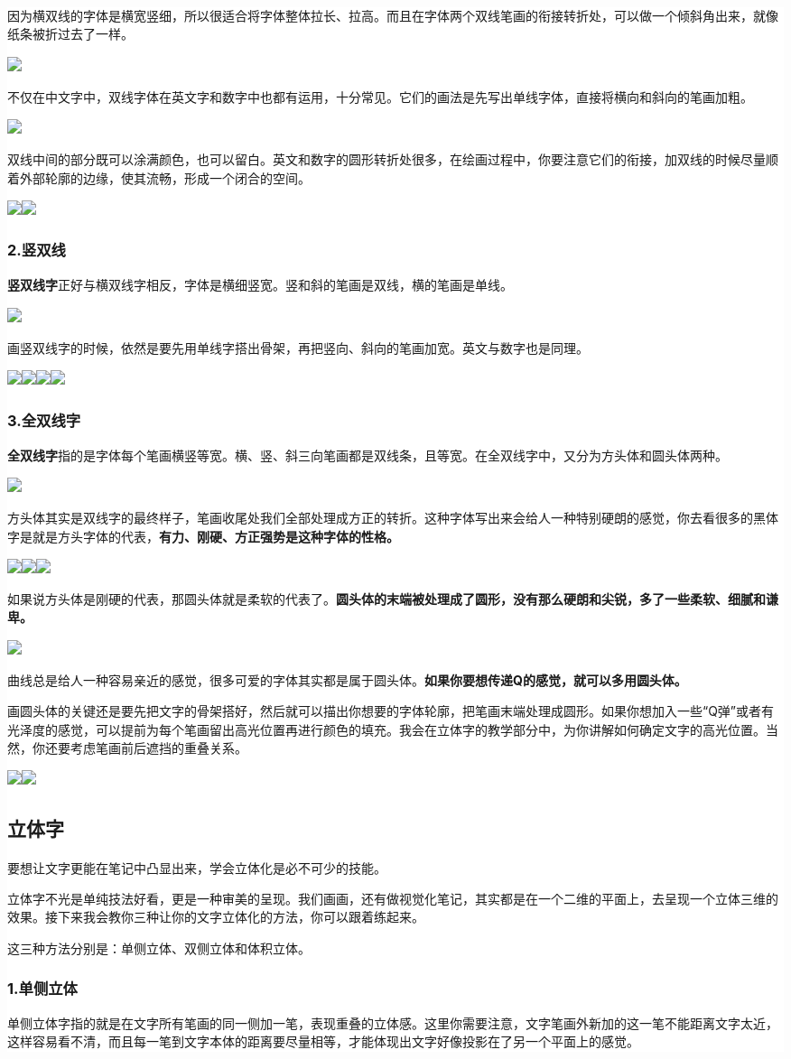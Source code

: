 因为横双线的字体是横宽竖细，所以很适合将字体整体拉长、拉高。而且在字体两个双线笔画的衔接转折处，可以做一个倾斜角出来，就像纸条被折过去了一样。

![](https://static001.geekbang.org/resource/image/54/60/543f10d7abf7a826362ec478f5de5460.jpg?wh=1920%2A1080)

不仅在中文字中，双线字体在英文字和数字中也都有运用，十分常见。它们的画法是先写出单线字体，直接将横向和斜向的笔画加粗。

![](https://static001.geekbang.org/resource/image/11/38/11619eba2b4291ae018ec9b1da86f638.jpg?wh=1920%2A1080)

双线中间的部分既可以涂满颜色，也可以留白。英文和数字的圆形转折处很多，在绘画过程中，你要注意它们的衔接，加双线的时候尽量顺着外部轮廓的边缘，使其流畅，形成一个闭合的空间。

![](https://static001.geekbang.org/resource/image/4e/e1/4e60a200cfd3cccfcbea89e26e1374e1.jpg?wh=1920%2A1080)![](https://static001.geekbang.org/resource/image/80/5e/808ec007e403c1a586856b62bce0f35e.jpg?wh=1920%2A1080)

### 2.竖双线

**竖双线字**正好与横双线字相反，字体是横细竖宽。竖和斜的笔画是双线，横的笔画是单线。

![](https://static001.geekbang.org/resource/image/5c/86/5c91d38012dae63aeff8bfad53479c86.jpg?wh=1920%2A1080)

画竖双线字的时候，依然是要先用单线字搭出骨架，再把竖向、斜向的笔画加宽。英文与数字也是同理。

![](https://static001.geekbang.org/resource/image/ff/4a/ff81e2d756ce99f85e3d45b2b68f044a.jpg?wh=1920%2A1080)![](https://static001.geekbang.org/resource/image/9f/d7/9fbdded3f27f7dab60f234c636bde9d7.jpg?wh=1920%2A1080)![](https://static001.geekbang.org/resource/image/11/35/11f34242242705864a7fe79e124e7335.jpg?wh=1920%2A1080)![](https://static001.geekbang.org/resource/image/23/4f/23d94efb8d4263fe0e166cdc5463014f.jpg?wh=1920%2A1080)

### 3.全双线字

**全双线字**指的是字体每个笔画横竖等宽。横、竖、斜三向笔画都是双线条，且等宽。在全双线字中，又分为方头体和圆头体两种。

![](https://static001.geekbang.org/resource/image/aa/01/aa71cb862cda9a431e0eb4f6713dea01.jpg?wh=1920%2A1080)

方头体其实是双线字的最终样子，笔画收尾处我们全部处理成方正的转折。这种字体写出来会给人一种特别硬朗的感觉，你去看很多的黑体字是就是方头字体的代表，**有力、刚硬、方正强势是这种字体的性格。**

![](https://static001.geekbang.org/resource/image/ba/22/bad22e26412b89d48b6add8ea0071b22.jpg?wh=1920%2A1080)![](https://static001.geekbang.org/resource/image/bb/d9/bb743ae230d3221a38f0aa1bdfabd2d9.jpg?wh=1920%2A1080)![](https://static001.geekbang.org/resource/image/6a/32/6ad1092005c0665a90e4a15a8678c332.jpg?wh=1920%2A1080)

如果说方头体是刚硬的代表，那圆头体就是柔软的代表了。**圆头体的末端被处理成了圆形，没有那么硬朗和尖锐，多了一些柔软、细腻和谦卑。**

![](https://static001.geekbang.org/resource/image/03/c5/03ec5539c24c0443a1086da4e300b3c5.jpg?wh=1920%2A1080)

曲线总是给人一种容易亲近的感觉，很多可爱的字体其实都是属于圆头体。**如果你要想传递Q的感觉，就可以多用圆头体。**

画圆头体的关键还是要先把文字的骨架搭好，然后就可以描出你想要的字体轮廓，把笔画末端处理成圆形。如果你想加入一些“Q弹”或者有光泽度的感觉，可以提前为每个笔画留出高光位置再进行颜色的填充。我会在立体字的教学部分中，为你讲解如何确定文字的高光位置。当然，你还要考虑笔画前后遮挡的重叠关系。

![](https://static001.geekbang.org/resource/image/e4/9b/e49834b6851f89a4a23317149c57b29b.jpg?wh=1920%2A1080)![](https://static001.geekbang.org/resource/image/30/a5/300cfd9f3ad81e010aedb2de313d72a5.jpg?wh=1920%2A1080)

## 立体字

要想让文字更能在笔记中凸显出来，学会立体化是必不可少的技能。

立体字不光是单纯技法好看，更是一种审美的呈现。我们画画，还有做视觉化笔记，其实都是在一个二维的平面上，去呈现一个立体三维的效果。接下来我会教你三种让你的文字立体化的方法，你可以跟着练起来。

这三种方法分别是：单侧立体、双侧立体和体积立体。

### 1.单侧立体

单侧立体字指的就是在文字所有笔画的同一侧加一笔，表现重叠的立体感。这里你需要注意，文字笔画外新加的这一笔不能距离文字太近，这样容易看不清，而且每一笔到文字本体的距离要尽量相等，才能体现出文字好像投影在了另一个平面上的感觉。

